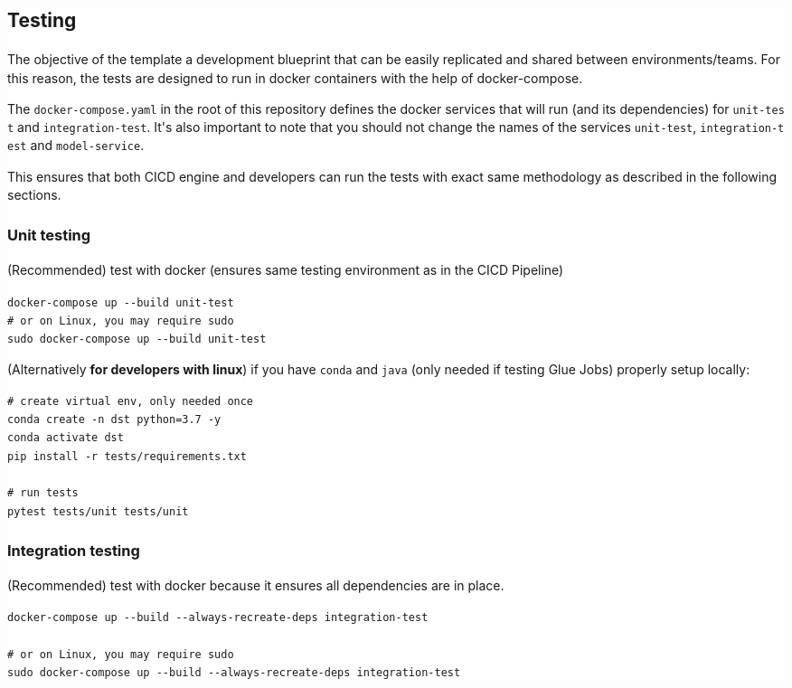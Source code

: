 ## Testing

The objective of the template a development blueprint that can be easily replicated and shared between environments/teams. For this reason, the tests are designed to run in docker containers with the help of docker-compose.

The `docker-compose.yaml` in the root of this repository defines the docker services that will run (and its dependencies) for `unit-test` and `integration-test`. It's also important to note that you should not change the names of the services `unit-test`, `integration-test` and `model-service`.

This ensures that both CICD engine and developers can run the tests with exact same methodology as described in the following sections.

### Unit testing

(Recommended) test with docker (ensures same testing environment as in the CICD Pipeline)

```shell script
docker-compose up --build unit-test
# or on Linux, you may require sudo
sudo docker-compose up --build unit-test
```

(Alternatively **for developers with linux**) if you have `conda` and `java` (only needed if testing Glue Jobs) properly setup locally:

```shell script
# create virtual env, only needed once
conda create -n dst python=3.7 -y
conda activate dst
pip install -r tests/requirements.txt

# run tests
pytest tests/unit tests/unit
```

### Integration testing

(Recommended) test with docker because it ensures all dependencies are in place.

```shell script
docker-compose up --build --always-recreate-deps integration-test

# or on Linux, you may require sudo
sudo docker-compose up --build --always-recreate-deps integration-test
```
